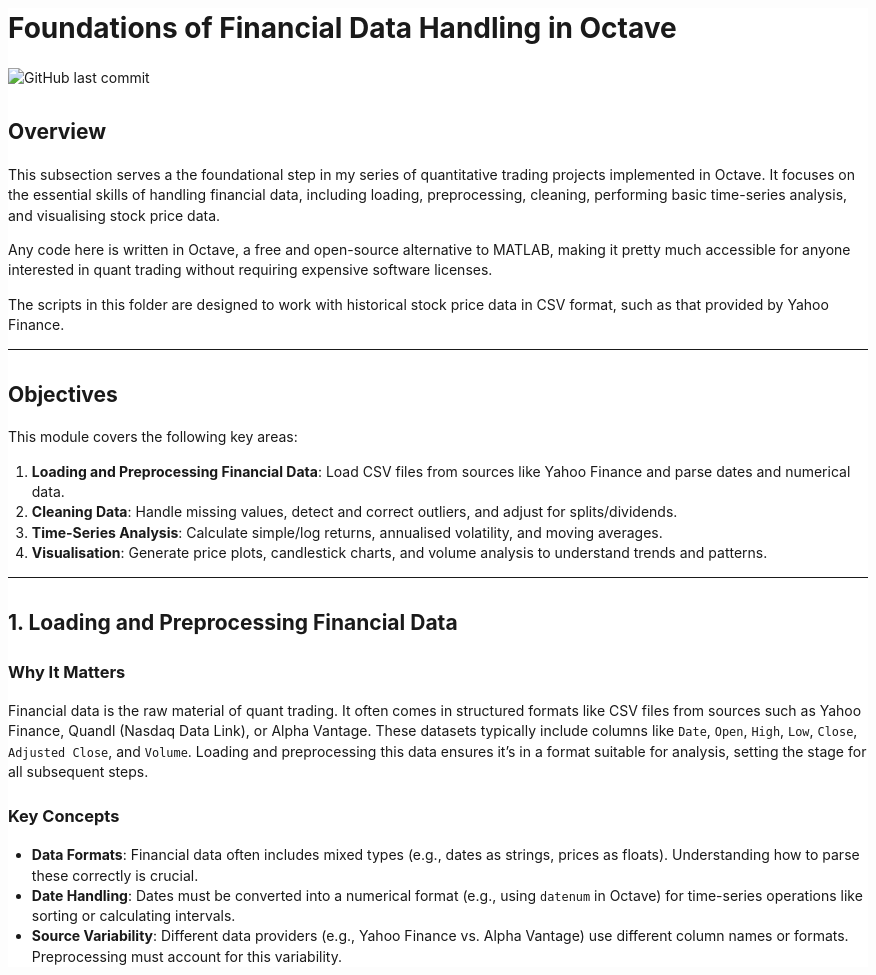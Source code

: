 # Foundations of Financial Data Handling in Octave

![GitHub last commit](https://img.shields.io/github/last-commit/Utartizan/Bayesian-Reasoning-and-Machine-Learning-for-Quantitative-Trading/main?color=blue)


## Overview

This subsection serves a the foundational step in my series of quantitative trading projects implemented in Octave. It focuses on the essential skills of handling financial data, including loading, preprocessing, cleaning, performing basic time-series analysis, and visualising stock price data. 

Any code here is written in Octave, a free and open-source alternative to MATLAB, making it pretty much accessible for anyone interested in quant trading without requiring expensive software licenses.

The scripts in this folder are designed to work with historical stock price data in CSV format, such as that provided by Yahoo Finance. 

---

## Objectives

This module covers the following key areas:

1. **Loading and Preprocessing Financial Data**: Load CSV files from sources like Yahoo Finance and parse dates and numerical data.
2. **Cleaning Data**: Handle missing values, detect and correct outliers, and adjust for splits/dividends.
3. **Time-Series Analysis**: Calculate simple/log returns, annualised volatility, and moving averages.
4. **Visualisation**: Generate price plots, candlestick charts, and volume analysis to understand trends and patterns.

---

## 1. Loading and Preprocessing Financial Data

### Why It Matters
Financial data is the raw material of quant trading. It often comes in structured formats like CSV files from sources such as Yahoo Finance, Quandl (Nasdaq Data Link), or Alpha Vantage. These datasets typically include columns like `Date`, `Open`, `High`, `Low`, `Close`, `Adjusted Close`, and `Volume`. Loading and preprocessing this data ensures it’s in a format suitable for analysis, setting the stage for all subsequent steps.

### Key Concepts
- **Data Formats**: Financial data often includes mixed types (e.g., dates as strings, prices as floats). Understanding how to parse these correctly is crucial.
- **Date Handling**: Dates must be converted into a numerical format (e.g., using `datenum` in Octave) for time-series operations like sorting or calculating intervals.
- **Source Variability**: Different data providers (e.g., Yahoo Finance vs. Alpha Vantage) use different column names or formats. Preprocessing must account for this variability.
